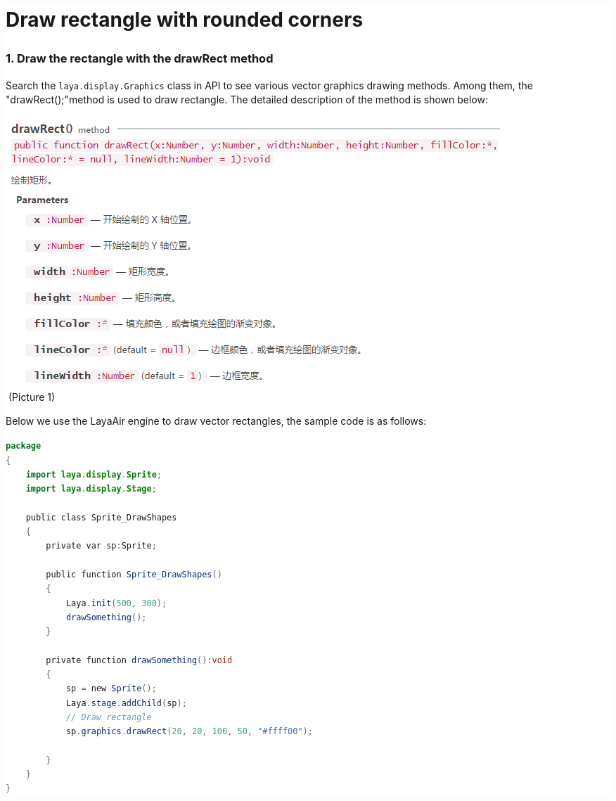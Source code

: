 # Draw rectangle with rounded corners



### 1. Draw the rectangle with the drawRect method

Search the `laya.display.Graphics` class in API to see various vector graphics drawing methods. Among them, the  "drawRect();"method is used to draw rectangle. The detailed description of the method is shown below:

​	![图片](img/1.png)<br/>
​	(Picture 1)

Below we use the LayaAir engine to draw vector rectangles, the sample code is as follows:

```java
package
{
    import laya.display.Sprite;
    import laya.display.Stage;
      
    public class Sprite_DrawShapes
    {
        private var sp:Sprite;
          
        public function Sprite_DrawShapes()
        {
            Laya.init(500, 300);
            drawSomething();
        }
  
        private function drawSomething():void
        {
            sp = new Sprite();
            Laya.stage.addChild(sp);
            // Draw rectangle
            sp.graphics.drawRect(20, 20, 100, 50, "#ffff00");
              
        }
    }
}
```
